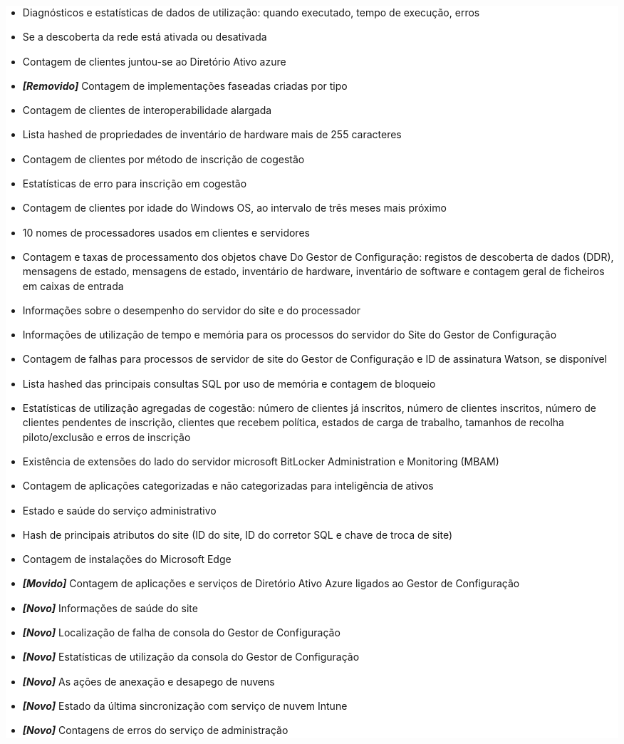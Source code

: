 - Diagnósticos e estatísticas de dados de utilização: quando executado, tempo de execução, erros  

- Se a descoberta da rede está ativada ou desativada  

- Contagem de clientes juntou-se ao Diretório Ativo azure  

- ***[Removido]*** Contagem de implementações faseadas criadas por tipo  

- Contagem de clientes de interoperabilidade alargada  

- Lista hashed de propriedades de inventário de hardware mais de 255 caracteres  

- Contagem de clientes por método de inscrição de cogestão  

- Estatísticas de erro para inscrição em cogestão  

- Contagem de clientes por idade do Windows OS, ao intervalo de três meses mais próximo  

- 10 nomes de processadores usados em clientes e servidores  

- Contagem e taxas de processamento dos objetos chave Do Gestor de Configuração: registos de descoberta de dados (DDR), mensagens de estado, mensagens de estado, inventário de hardware, inventário de software e contagem geral de ficheiros em caixas de entrada  

- Informações sobre o desempenho do servidor do site e do processador  

- Informações de utilização de tempo e memória para os processos do servidor do Site do Gestor de Configuração  

- Contagem de falhas para processos de servidor de site do Gestor de Configuração e ID de assinatura Watson, se disponível  

- Lista hashed das principais consultas SQL por uso de memória e contagem de bloqueio  

- Estatísticas de utilização agregadas de cogestão: número de clientes já inscritos, número de clientes inscritos, número de clientes pendentes de inscrição, clientes que recebem política, estados de carga de trabalho, tamanhos de recolha piloto/exclusão e erros de inscrição  

- Existência de extensões do lado do servidor microsoft BitLocker Administration e Monitoring (MBAM)  

- Contagem de aplicações categorizadas e não categorizadas para inteligência de ativos

- Estado e saúde do serviço administrativo

- Hash de principais atributos do site (ID do site, ID do corretor SQL e chave de troca de site)

- Contagem de instalações do Microsoft Edge

- ***[Movido]*** Contagem de aplicações e serviços de Diretório Ativo Azure ligados ao Gestor de Configuração

- ***[Novo]*** Informações de saúde do site

- ***[Novo]*** Localização de falha de consola do Gestor de Configuração

- ***[Novo]*** Estatísticas de utilização da consola do Gestor de Configuração

- ***[Novo]*** As ações de anexação e desapego de nuvens

- ***[Novo]*** Estado da última sincronização com serviço de nuvem Intune

- ***[Novo]*** Contagens de erros do serviço de administração
